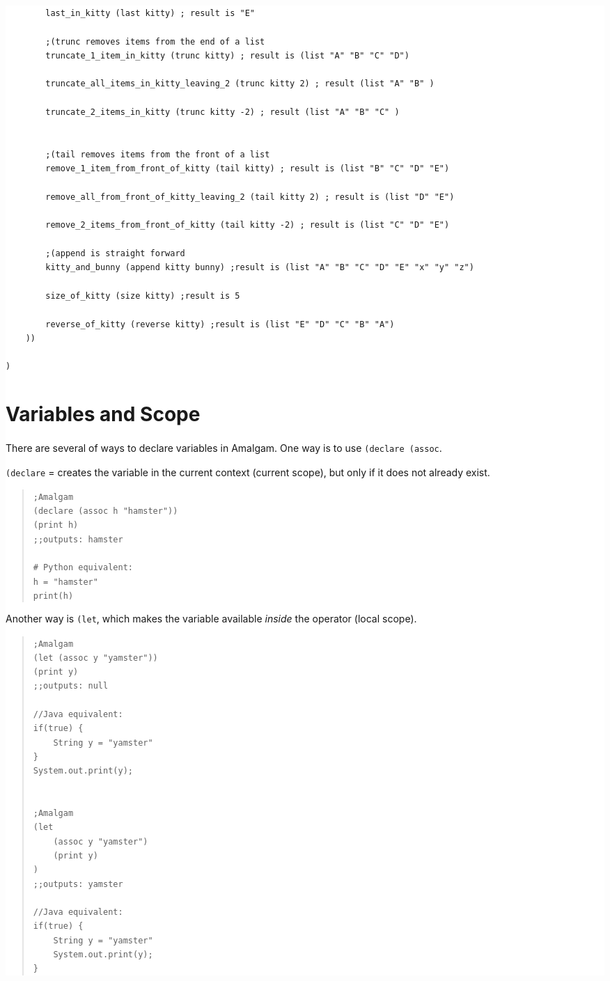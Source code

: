             last_in_kitty (last kitty) ; result is "E"

            ;(trunc removes items from the end of a list
            truncate_1_item_in_kitty (trunc kitty) ; result is (list "A" "B" "C" "D")

            truncate_all_items_in_kitty_leaving_2 (trunc kitty 2) ; result (list "A" "B" )

            truncate_2_items_in_kitty (trunc kitty -2) ; result (list "A" "B" "C" )


            ;(tail removes items from the front of a list
            remove_1_item_from_front_of_kitty (tail kitty) ; result is (list "B" "C" "D" "E")

            remove_all_from_front_of_kitty_leaving_2 (tail kitty 2) ; result is (list "D" "E")

            remove_2_items_from_front_of_kitty (tail kitty -2) ; result is (list "C" "D" "E")

            ;(append is straight forward
            kitty_and_bunny (append kitty bunny) ;result is (list "A" "B" "C" "D" "E" "x" "y" "z")

            size_of_kitty (size kitty) ;result is 5

            reverse_of_kitty (reverse kitty) ;result is (list "E" "D" "C" "B" "A")
        ))

    )

# Variables and Scope

There are several of ways to declare variables in Amalgam. One way is to use `(declare (assoc`.

`(declare` = creates the variable in the current context (current scope), but only if it does not already exist.

>     ;Amalgam
>     (declare (assoc h "hamster"))
>     (print h)
>     ;;outputs: hamster
>
>     # Python equivalent:
>     h = "hamster"
>     print(h)

Another way is `(let`, which makes the variable available *inside* the operator (local scope).

>     ;Amalgam
>     (let (assoc y "yamster"))
>     (print y)
>     ;;outputs: null
>
>     //Java equivalent:
>     if(true) {
>         String y = "yamster"
>     }
>     System.out.print(y);
>
>
>     ;Amalgam
>     (let
>         (assoc y "yamster")
>         (print y)
>     )
>     ;;outputs: yamster
>
>     //Java equivalent:
>     if(true) {
>         String y = "yamster"
>         System.out.print(y);
>     }

